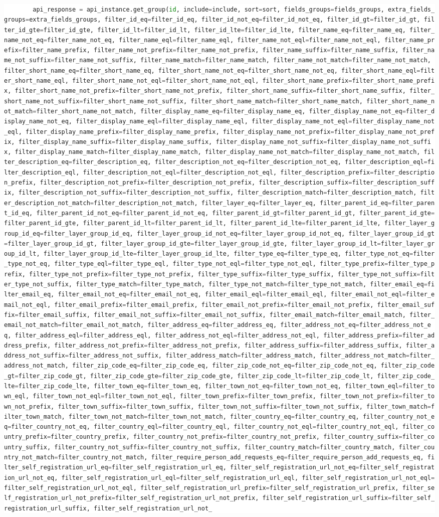 ```python
        api_response = api_instance.get_group(id, include=include, sort=sort, fields_groups=fields_groups, extra_fields_groups=extra_fields_groups, filter_id_eq=filter_id_eq, filter_id_not_eq=filter_id_not_eq, filter_id_gt=filter_id_gt, filter_id_gte=filter_id_gte, filter_id_lt=filter_id_lt, filter_id_lte=filter_id_lte, filter_name_eq=filter_name_eq, filter_name_not_eq=filter_name_not_eq, filter_name_eql=filter_name_eql, filter_name_not_eql=filter_name_not_eql, filter_name_prefix=filter_name_prefix, filter_name_not_prefix=filter_name_not_prefix, filter_name_suffix=filter_name_suffix, filter_name_not_suffix=filter_name_not_suffix, filter_name_match=filter_name_match, filter_name_not_match=filter_name_not_match, filter_short_name_eq=filter_short_name_eq, filter_short_name_not_eq=filter_short_name_not_eq, filter_short_name_eql=filter_short_name_eql, filter_short_name_not_eql=filter_short_name_not_eql, filter_short_name_prefix=filter_short_name_prefix, filter_short_name_not_prefix=filter_short_name_not_prefix, filter_short_name_suffix=filter_short_name_suffix, filter_short_name_not_suffix=filter_short_name_not_suffix, filter_short_name_match=filter_short_name_match, filter_short_name_not_match=filter_short_name_not_match, filter_display_name_eq=filter_display_name_eq, filter_display_name_not_eq=filter_display_name_not_eq, filter_display_name_eql=filter_display_name_eql, filter_display_name_not_eql=filter_display_name_not_eql, filter_display_name_prefix=filter_display_name_prefix, filter_display_name_not_prefix=filter_display_name_not_prefix, filter_display_name_suffix=filter_display_name_suffix, filter_display_name_not_suffix=filter_display_name_not_suffix, filter_display_name_match=filter_display_name_match, filter_display_name_not_match=filter_display_name_not_match, filter_description_eq=filter_description_eq, filter_description_not_eq=filter_description_not_eq, filter_description_eql=filter_description_eql, filter_description_not_eql=filter_description_not_eql, filter_description_prefix=filter_description_prefix, filter_description_not_prefix=filter_description_not_prefix, filter_description_suffix=filter_description_suffix, filter_description_not_suffix=filter_description_not_suffix, filter_description_match=filter_description_match, filter_description_not_match=filter_description_not_match, filter_layer_eq=filter_layer_eq, filter_parent_id_eq=filter_parent_id_eq, filter_parent_id_not_eq=filter_parent_id_not_eq, filter_parent_id_gt=filter_parent_id_gt, filter_parent_id_gte=filter_parent_id_gte, filter_parent_id_lt=filter_parent_id_lt, filter_parent_id_lte=filter_parent_id_lte, filter_layer_group_id_eq=filter_layer_group_id_eq, filter_layer_group_id_not_eq=filter_layer_group_id_not_eq, filter_layer_group_id_gt=filter_layer_group_id_gt, filter_layer_group_id_gte=filter_layer_group_id_gte, filter_layer_group_id_lt=filter_layer_group_id_lt, filter_layer_group_id_lte=filter_layer_group_id_lte, filter_type_eq=filter_type_eq, filter_type_not_eq=filter_type_not_eq, filter_type_eql=filter_type_eql, filter_type_not_eql=filter_type_not_eql, filter_type_prefix=filter_type_prefix, filter_type_not_prefix=filter_type_not_prefix, filter_type_suffix=filter_type_suffix, filter_type_not_suffix=filter_type_not_suffix, filter_type_match=filter_type_match, filter_type_not_match=filter_type_not_match, filter_email_eq=filter_email_eq, filter_email_not_eq=filter_email_not_eq, filter_email_eql=filter_email_eql, filter_email_not_eql=filter_email_not_eql, filter_email_prefix=filter_email_prefix, filter_email_not_prefix=filter_email_not_prefix, filter_email_suffix=filter_email_suffix, filter_email_not_suffix=filter_email_not_suffix, filter_email_match=filter_email_match, filter_email_not_match=filter_email_not_match, filter_address_eq=filter_address_eq, filter_address_not_eq=filter_address_not_eq, filter_address_eql=filter_address_eql, filter_address_not_eql=filter_address_not_eql, filter_address_prefix=filter_address_prefix, filter_address_not_prefix=filter_address_not_prefix, filter_address_suffix=filter_address_suffix, filter_address_not_suffix=filter_address_not_suffix, filter_address_match=filter_address_match, filter_address_not_match=filter_address_not_match, filter_zip_code_eq=filter_zip_code_eq, filter_zip_code_not_eq=filter_zip_code_not_eq, filter_zip_code_gt=filter_zip_code_gt, filter_zip_code_gte=filter_zip_code_gte, filter_zip_code_lt=filter_zip_code_lt, filter_zip_code_lte=filter_zip_code_lte, filter_town_eq=filter_town_eq, filter_town_not_eq=filter_town_not_eq, filter_town_eql=filter_town_eql, filter_town_not_eql=filter_town_not_eql, filter_town_prefix=filter_town_prefix, filter_town_not_prefix=filter_town_not_prefix, filter_town_suffix=filter_town_suffix, filter_town_not_suffix=filter_town_not_suffix, filter_town_match=filter_town_match, filter_town_not_match=filter_town_not_match, filter_country_eq=filter_country_eq, filter_country_not_eq=filter_country_not_eq, filter_country_eql=filter_country_eql, filter_country_not_eql=filter_country_not_eql, filter_country_prefix=filter_country_prefix, filter_country_not_prefix=filter_country_not_prefix, filter_country_suffix=filter_country_suffix, filter_country_not_suffix=filter_country_not_suffix, filter_country_match=filter_country_match, filter_country_not_match=filter_country_not_match, filter_require_person_add_requests_eq=filter_require_person_add_requests_eq, filter_self_registration_url_eq=filter_self_registration_url_eq, filter_self_registration_url_not_eq=filter_self_registration_url_not_eq, filter_self_registration_url_eql=filter_self_registration_url_eql, filter_self_registration_url_not_eql=filter_self_registration_url_not_eql, filter_self_registration_url_prefix=filter_self_registration_url_prefix, filter_self_registration_url_not_prefix=filter_self_registration_url_not_prefix, filter_self_registration_url_suffix=filter_self_registration_url_suffix, filter_self_registration_url_not_
```